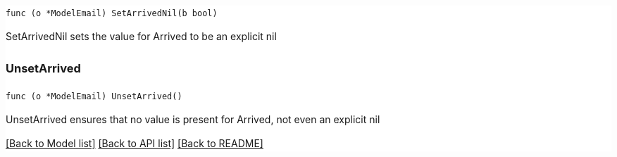 `func (o *ModelEmail) SetArrivedNil(b bool)`

 SetArrivedNil sets the value for Arrived to be an explicit nil

### UnsetArrived
`func (o *ModelEmail) UnsetArrived()`

UnsetArrived ensures that no value is present for Arrived, not even an explicit nil

[[Back to Model list]](../README.md#documentation-for-models) [[Back to API list]](../README.md#documentation-for-api-endpoints) [[Back to README]](../README.md)


